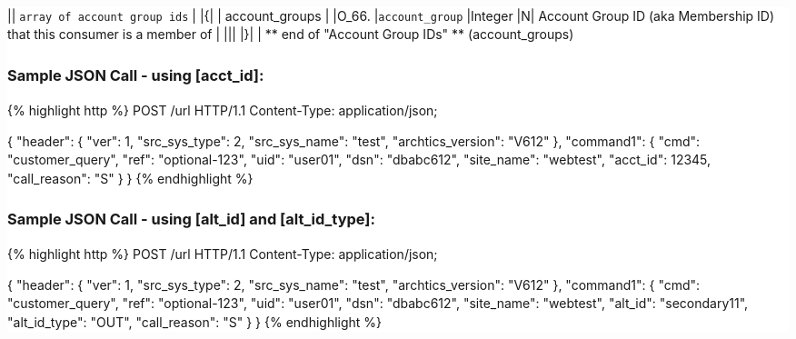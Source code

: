 || `array of account group ids` 	| |{|		| account_groups |
|O_66.		|`account_group`		|Integer	|N|	Account Group ID (aka Membership ID) that this consumer is a member of |
|||       |}|    |		** end of "Account Group IDs" ** (account_groups)


### Sample JSON Call - using [acct_id]:

{% highlight http %}
POST /url HTTP/1.1
Content-Type: application/json;

{
  "header": {
    "ver": 1,
    "src_sys_type": 2,
    "src_sys_name": "test",
    "archtics_version": "V612"
  },
  "command1": {
    "cmd": "customer_query",
    "ref": "optional-123",
    "uid": "user01",
    "dsn": "dbabc612",
    "site_name": "webtest",
    "acct_id": 12345,
    "call_reason": "S"
  }
}
{% endhighlight %}

### Sample JSON Call - using [alt_id] and [alt_id_type]:

{% highlight http %}
POST /url HTTP/1.1
Content-Type: application/json;

{
  "header": {
    "ver": 1,
    "src_sys_type": 2,
    "src_sys_name": "test",
    "archtics_version": "V612"
  },
  "command1": {
    "cmd": "customer_query",
    "ref": "optional-123",
    "uid": "user01",
    "dsn": "dbabc612",
    "site_name": "webtest",
    "alt_id": "secondary11",
    "alt_id_type": "OUT",
    "call_reason": "S"
  }
}
{% endhighlight %}
